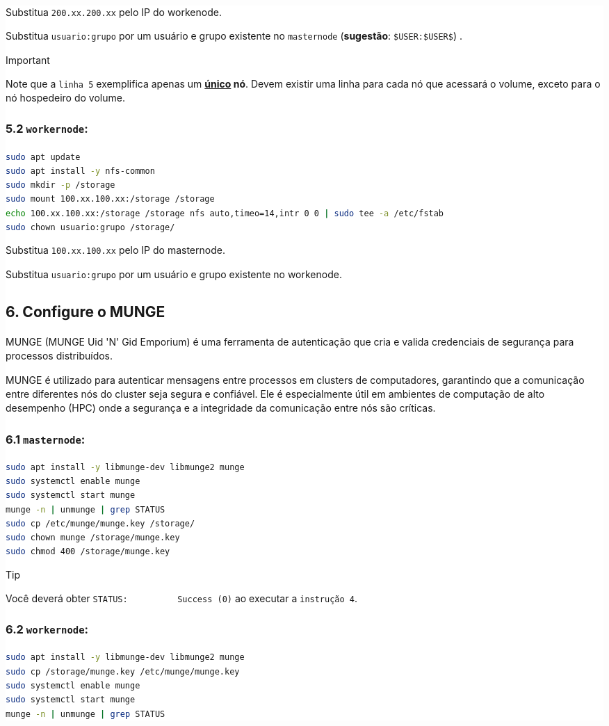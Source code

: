 Substitua `200.xx.200.xx` pelo IP do workenode. 

Substitua `usuario:grupo` por um usuário e grupo existente no `masternode` (**sugestão**: `$USER:$USER$`) .

> [!IMPORTANT]
>
> Note que a `linha 5` exemplifica apenas um **<u>único</u> nó**. Devem existir uma linha para cada nó que acessará o volume, exceto para o nó hospedeiro do volume.

### 5.2 `workernode`:

```bash
sudo apt update
sudo apt install -y nfs-common
sudo mkdir -p /storage
sudo mount 100.xx.100.xx:/storage /storage
echo 100.xx.100.xx:/storage /storage nfs auto,timeo=14,intr 0 0 | sudo tee -a /etc/fstab
sudo chown usuario:grupo /storage/
```

Substitua `100.xx.100.xx` pelo IP do masternode. 

Substitua `usuario:grupo` por um usuário e grupo existente no workenode.

## 6. Configure o MUNGE

MUNGE (MUNGE Uid 'N' Gid Emporium) é uma ferramenta de autenticação que cria e valida credenciais de segurança para processos distribuídos.

MUNGE é utilizado para autenticar mensagens entre processos em clusters de computadores, garantindo que a comunicação entre diferentes nós do cluster seja segura e confiável. Ele é especialmente útil em ambientes de computação de alto desempenho (HPC) onde a segurança e a integridade da comunicação entre nós são críticas.

### 6.1 `masternode`:

```bash
sudo apt install -y libmunge-dev libmunge2 munge
sudo systemctl enable munge
sudo systemctl start munge
munge -n | unmunge | grep STATUS
sudo cp /etc/munge/munge.key /storage/
sudo chown munge /storage/munge.key
sudo chmod 400 /storage/munge.key
```

> [!TIP]
>
> Você deverá obter `STATUS:          Success (0)` ao executar a `instrução 4`.

### 6.2 `workernode`:

```bash
sudo apt install -y libmunge-dev libmunge2 munge
sudo cp /storage/munge.key /etc/munge/munge.key
sudo systemctl enable munge
sudo systemctl start munge
munge -n | unmunge | grep STATUS
```
